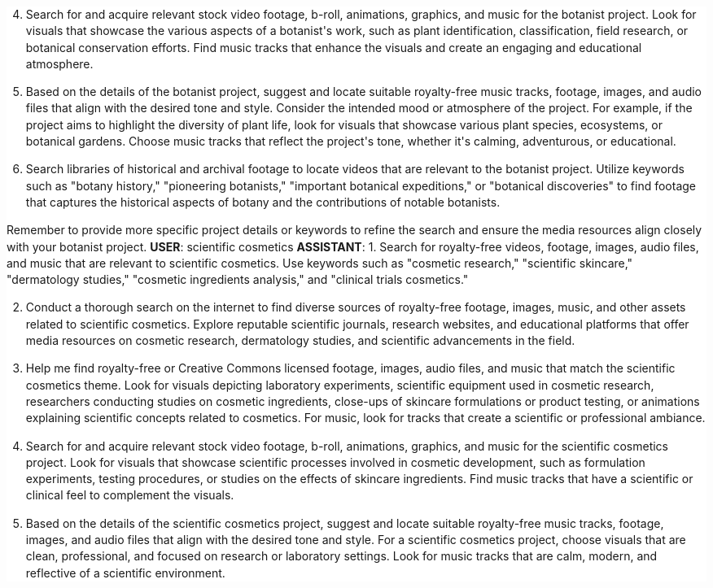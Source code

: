 

4. Search for and acquire relevant stock video footage, b-roll, animations, graphics, and music for the botanist project. Look for visuals that showcase the various aspects of a botanist's work, such as plant identification, classification, field research, or botanical conservation efforts. Find music tracks that enhance the visuals and create an engaging and educational atmosphere.



5. Based on the details of the botanist project, suggest and locate suitable royalty-free music tracks, footage, images, and audio files that align with the desired tone and style. Consider the intended mood or atmosphere of the project. For example, if the project aims to highlight the diversity of plant life, look for visuals that showcase various plant species, ecosystems, or botanical gardens. Choose music tracks that reflect the project's tone, whether it's calming, adventurous, or educational.



6. Search libraries of historical and archival footage to locate videos that are relevant to the botanist project. Utilize keywords such as "botany history," "pioneering botanists," "important botanical expeditions," or "botanical discoveries" to find footage that captures the historical aspects of botany and the contributions of notable botanists.



Remember to provide more specific project details or keywords to refine the search and ensure the media resources align closely with your botanist project.
**USER**: scientific cosmetics 
**ASSISTANT**: 1. Search for royalty-free videos, footage, images, audio files, and music that are relevant to scientific cosmetics. Use keywords such as "cosmetic research," "scientific skincare," "dermatology studies," "cosmetic ingredients analysis," and "clinical trials cosmetics."



2. Conduct a thorough search on the internet to find diverse sources of royalty-free footage, images, music, and other assets related to scientific cosmetics. Explore reputable scientific journals, research websites, and educational platforms that offer media resources on cosmetic research, dermatology studies, and scientific advancements in the field.



3. Help me find royalty-free or Creative Commons licensed footage, images, audio files, and music that match the scientific cosmetics theme. Look for visuals depicting laboratory experiments, scientific equipment used in cosmetic research, researchers conducting studies on cosmetic ingredients, close-ups of skincare formulations or product testing, or animations explaining scientific concepts related to cosmetics. For music, look for tracks that create a scientific or professional ambiance.



4. Search for and acquire relevant stock video footage, b-roll, animations, graphics, and music for the scientific cosmetics project. Look for visuals that showcase scientific processes involved in cosmetic development, such as formulation experiments, testing procedures, or studies on the effects of skincare ingredients. Find music tracks that have a scientific or clinical feel to complement the visuals.



5. Based on the details of the scientific cosmetics project, suggest and locate suitable royalty-free music tracks, footage, images, and audio files that align with the desired tone and style. For a scientific cosmetics project, choose visuals that are clean, professional, and focused on research or laboratory settings. Look for music tracks that are calm, modern, and reflective of a scientific environment.
